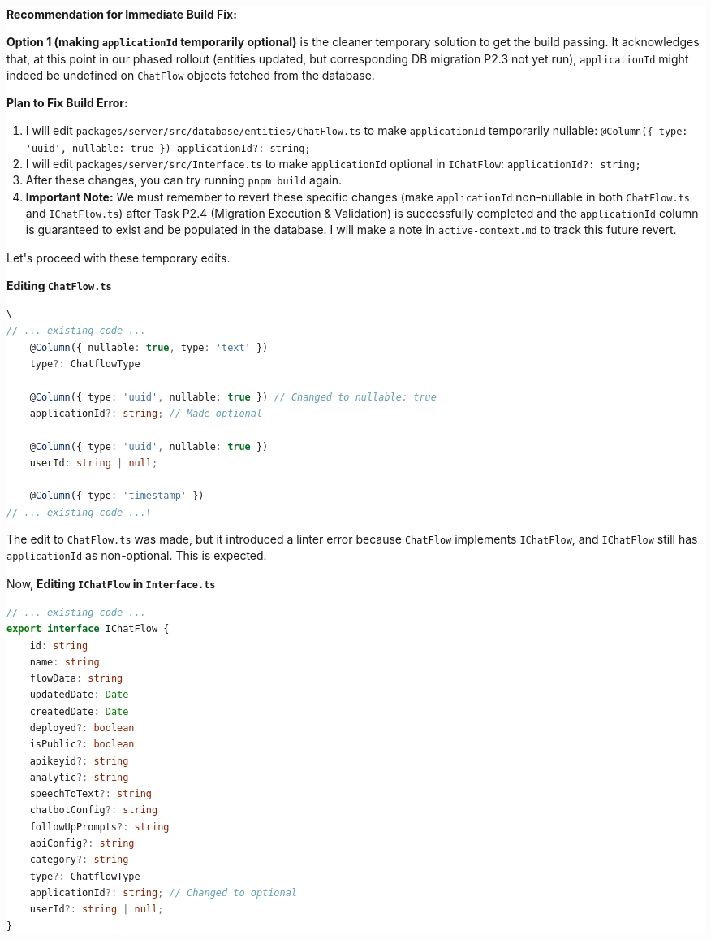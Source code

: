 **Recommendation for Immediate Build Fix:**

**Option 1 (making `applicationId` temporarily optional)** is the cleaner temporary solution to get the build passing. It acknowledges that, at this point in our phased rollout (entities updated, but corresponding DB migration P2.3 not yet run), `applicationId` might indeed be undefined on `ChatFlow` objects fetched from the database.

**Plan to Fix Build Error:**

1.  I will edit `packages/server/src/database/entities/ChatFlow.ts` to make `applicationId` temporarily nullable:
    `@Column({ type: 'uuid', nullable: true }) applicationId?: string;`
2.  I will edit `packages/server/src/Interface.ts` to make `applicationId` optional in `IChatFlow`:
    `applicationId?: string;`
3.  After these changes, you can try running `pnpm build` again.
4.  **Important Note:** We must remember to revert these specific changes (make `applicationId` non-nullable in both `ChatFlow.ts` and `IChatFlow.ts`) after Task P2.4 (Migration Execution & Validation) is successfully completed and the `applicationId` column is guaranteed to exist and be populated in the database. I will make a note in `active-context.md` to track this future revert.

Let's proceed with these temporary edits.

**Editing `ChatFlow.ts`**


```typescript
\
// ... existing code ...
    @Column({ nullable: true, type: 'text' })
    type?: ChatflowType

    @Column({ type: 'uuid', nullable: true }) // Changed to nullable: true
    applicationId?: string; // Made optional

    @Column({ type: 'uuid', nullable: true })
    userId: string | null;

    @Column({ type: 'timestamp' })
// ... existing code ...\

```

The edit to `ChatFlow.ts` was made, but it introduced a linter error because `ChatFlow` implements `IChatFlow`, and `IChatFlow` still has `applicationId` as non-optional. This is expected.

Now, **Editing `IChatFlow` in `Interface.ts`**


```typescript
// ... existing code ...
export interface IChatFlow {
    id: string
    name: string
    flowData: string
    updatedDate: Date
    createdDate: Date
    deployed?: boolean
    isPublic?: boolean
    apikeyid?: string
    analytic?: string
    speechToText?: string
    chatbotConfig?: string
    followUpPrompts?: string
    apiConfig?: string
    category?: string
    type?: ChatflowType
    applicationId?: string; // Changed to optional
    userId?: string | null;
}
```